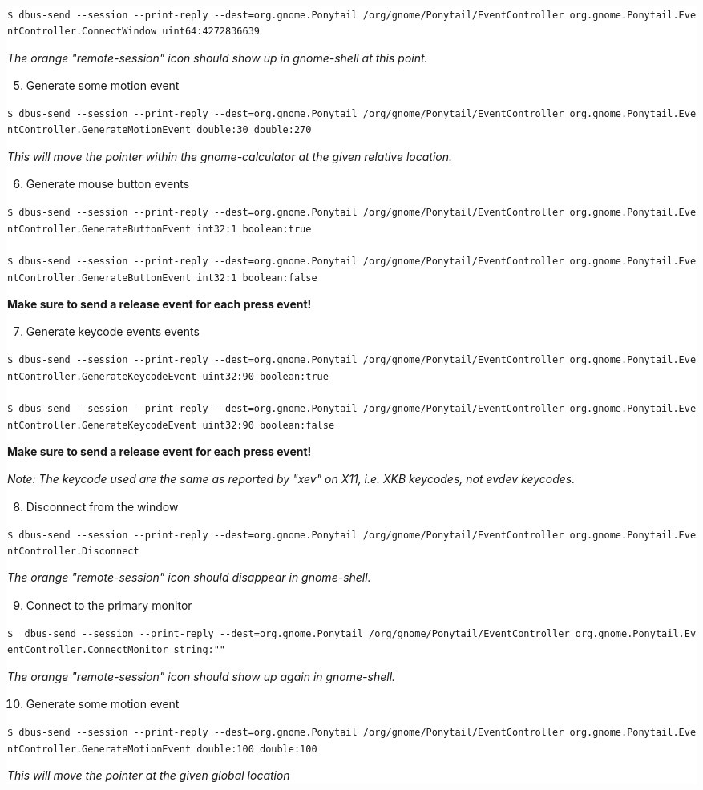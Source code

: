 ```
$ dbus-send --session --print-reply --dest=org.gnome.Ponytail /org/gnome/Ponytail/EventController org.gnome.Ponytail.EventController.ConnectWindow uint64:4272836639
```
_The orange "remote-session" icon should show up in gnome-shell at this point._

5. Generate some motion event
```
$ dbus-send --session --print-reply --dest=org.gnome.Ponytail /org/gnome/Ponytail/EventController org.gnome.Ponytail.EventController.GenerateMotionEvent double:30 double:270
```
_This will move the pointer within the gnome-calculator at the given relative location._

6. Generate mouse button events
```
$ dbus-send --session --print-reply --dest=org.gnome.Ponytail /org/gnome/Ponytail/EventController org.gnome.Ponytail.EventController.GenerateButtonEvent int32:1 boolean:true

$ dbus-send --session --print-reply --dest=org.gnome.Ponytail /org/gnome/Ponytail/EventController org.gnome.Ponytail.EventController.GenerateButtonEvent int32:1 boolean:false
```
**Make sure to send a release event for each press event!**

7. Generate keycode events events
```
$ dbus-send --session --print-reply --dest=org.gnome.Ponytail /org/gnome/Ponytail/EventController org.gnome.Ponytail.EventController.GenerateKeycodeEvent uint32:90 boolean:true

$ dbus-send --session --print-reply --dest=org.gnome.Ponytail /org/gnome/Ponytail/EventController org.gnome.Ponytail.EventController.GenerateKeycodeEvent uint32:90 boolean:false
```
**Make sure to send a release event for each press event!**

_Note: The keycode used are the same as reported by "xev" on X11, i.e. XKB keycodes, not evdev keycodes._

8. Disconnect from the window
```
$ dbus-send --session --print-reply --dest=org.gnome.Ponytail /org/gnome/Ponytail/EventController org.gnome.Ponytail.EventController.Disconnect
```
_The orange "remote-session" icon should disappear in gnome-shell._

9. Connect to the primary monitor
```
$  dbus-send --session --print-reply --dest=org.gnome.Ponytail /org/gnome/Ponytail/EventController org.gnome.Ponytail.EventController.ConnectMonitor string:""
```
_The orange "remote-session" icon should show up again in gnome-shell._

10. Generate some motion event
```
$ dbus-send --session --print-reply --dest=org.gnome.Ponytail /org/gnome/Ponytail/EventController org.gnome.Ponytail.EventController.GenerateMotionEvent double:100 double:100
```
_This will move the pointer at the given global location_
